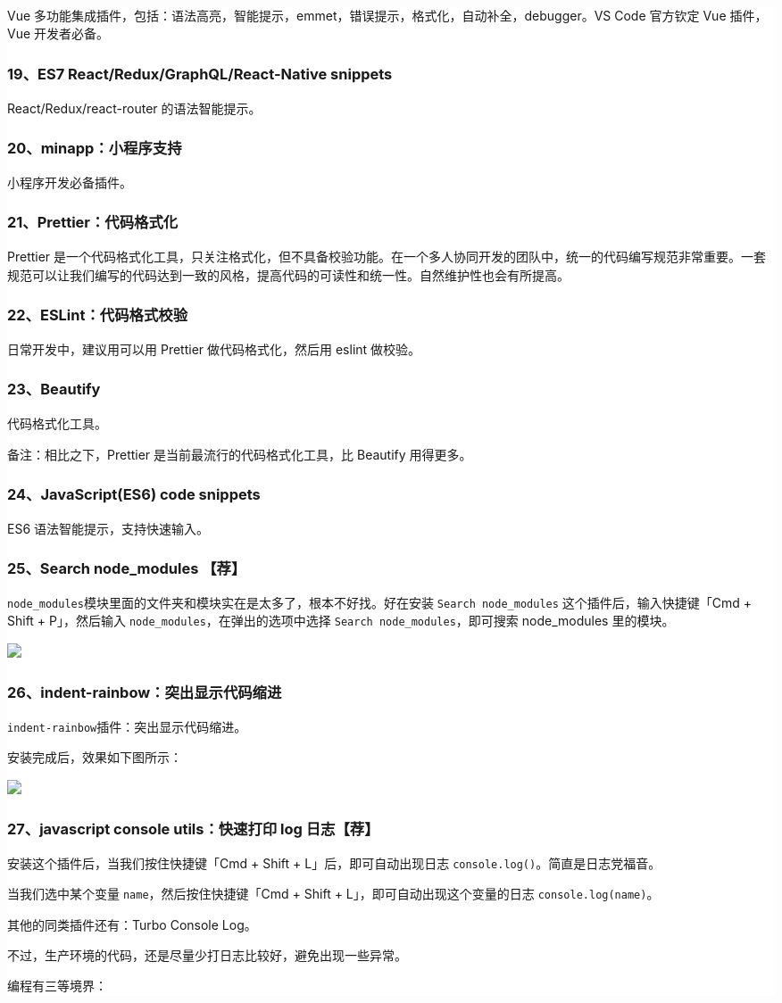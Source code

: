 Vue 多功能集成插件，包括：语法高亮，智能提示，emmet，错误提示，格式化，自动补全，debugger。VS Code 官方钦定 Vue 插件，Vue 开发者必备。

### 19、ES7 React/Redux/GraphQL/React-Native snippets

React/Redux/react-router 的语法智能提示。

### 20、minapp：小程序支持

小程序开发必备插件。

### 21、Prettier：代码格式化

Prettier 是一个代码格式化工具，只关注格式化，但不具备校验功能。在一个多人协同开发的团队中，统一的代码编写规范非常重要。一套规范可以让我们编写的代码达到一致的风格，提高代码的可读性和统一性。自然维护性也会有所提高。

### 22、ESLint：代码格式校验

日常开发中，建议用可以用 Prettier 做代码格式化，然后用 eslint 做校验。

### 23、Beautify

代码格式化工具。

备注：相比之下，Prettier 是当前最流行的代码格式化工具，比 Beautify 用得更多。

### 24、JavaScript(ES6) code snippets

ES6 语法智能提示，支持快速输入。

### 25、Search node\_modules 【荐】

`node_modules`模块里面的文件夹和模块实在是太多了，根本不好找。好在安装 `Search node_modules` 这个插件后，输入快捷键「Cmd + Shift + P」，然后输入 `node_modules`，在弹出的选项中选择 `Search node_modules`，即可搜索 node\_modules 里的模块。

![](https://pic4.zhimg.com/v2-661dde05148665f5e4773c2a9ce99dd3_b.jpg)

### 26、indent-rainbow：突出显示代码缩进

`indent-rainbow`插件：突出显示代码缩进。

安装完成后，效果如下图所示：

![](https://pic4.zhimg.com/v2-1cbc1b92f792548518ddc4b4c56f4a2f_b.jpg)

### 27、javascript console utils：快速打印 log 日志【荐】

安装这个插件后，当我们按住快捷键「Cmd + Shift + L」后，即可自动出现日志 `console.log()`。简直是日志党福音。

当我们选中某个变量 `name`，然后按住快捷键「Cmd + Shift + L」，即可自动出现这个变量的日志 `console.log(name)`。

其他的同类插件还有：Turbo Console Log。

不过，生产环境的代码，还是尽量少打日志比较好，避免出现一些异常。

编程有三等境界：
